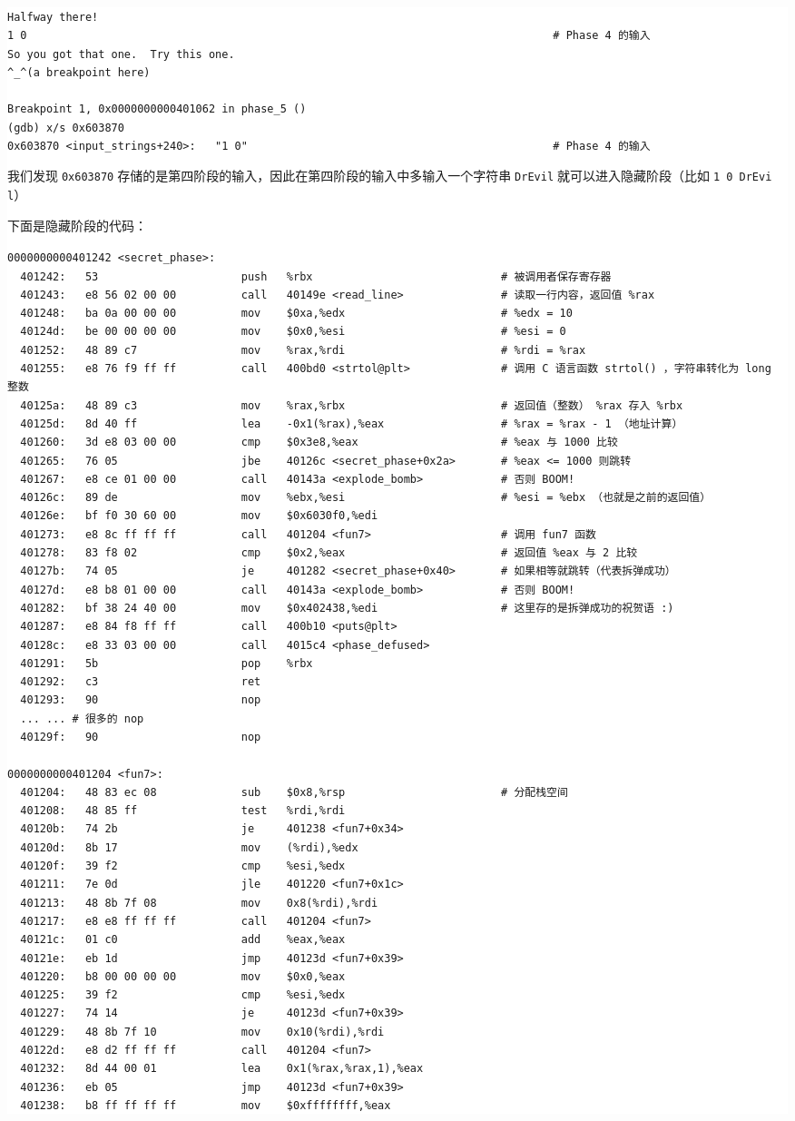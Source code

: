 ```gdb
Halfway there!
1 0																					# Phase 4 的输入
So you got that one.  Try this one.
^_^(a breakpoint here)

Breakpoint 1, 0x0000000000401062 in phase_5 ()
(gdb) x/s 0x603870
0x603870 <input_strings+240>:	"1 0"												# Phase 4 的输入
```

我们发现 `0x603870` 存储的是第四阶段的输入，因此在第四阶段的输入中多输入一个字符串 `DrEvil` 就可以进入隐藏阶段（比如 `1 0 DrEvil`）

下面是隐藏阶段的代码：

```assembly
0000000000401242 <secret_phase>:
  401242:	53                   	push   %rbx								# 被调用者保存寄存器
  401243:	e8 56 02 00 00       	call   40149e <read_line>				# 读取一行内容，返回值 %rax
  401248:	ba 0a 00 00 00       	mov    $0xa,%edx						# %edx = 10
  40124d:	be 00 00 00 00       	mov    $0x0,%esi						# %esi = 0
  401252:	48 89 c7             	mov    %rax,%rdi						# %rdi = %rax
  401255:	e8 76 f9 ff ff       	call   400bd0 <strtol@plt>				# 调用 C 语言函数 strtol() ，字符串转化为 long 整数
  40125a:	48 89 c3             	mov    %rax,%rbx						# 返回值（整数） %rax 存入 %rbx
  40125d:	8d 40 ff             	lea    -0x1(%rax),%eax					# %rax = %rax - 1 （地址计算）
  401260:	3d e8 03 00 00       	cmp    $0x3e8,%eax						# %eax 与 1000 比较
  401265:	76 05                	jbe    40126c <secret_phase+0x2a>		# %eax <= 1000 则跳转
  401267:	e8 ce 01 00 00       	call   40143a <explode_bomb>			# 否则 BOOM! 
  40126c:	89 de                	mov    %ebx,%esi						# %esi = %ebx （也就是之前的返回值）
  40126e:	bf f0 30 60 00       	mov    $0x6030f0,%edi
  401273:	e8 8c ff ff ff       	call   401204 <fun7>					# 调用 fun7 函数
  401278:	83 f8 02             	cmp    $0x2,%eax						# 返回值 %eax 与 2 比较
  40127b:	74 05                	je     401282 <secret_phase+0x40>		# 如果相等就跳转（代表拆弹成功）
  40127d:	e8 b8 01 00 00       	call   40143a <explode_bomb>			# 否则 BOOM!
  401282:	bf 38 24 40 00       	mov    $0x402438,%edi					# 这里存的是拆弹成功的祝贺语 :)
  401287:	e8 84 f8 ff ff       	call   400b10 <puts@plt>
  40128c:	e8 33 03 00 00       	call   4015c4 <phase_defused>
  401291:	5b                   	pop    %rbx
  401292:	c3                   	ret    
  401293:	90                   	nop
  ... ... # 很多的 nop
  40129f:	90                   	nop

0000000000401204 <fun7>:
  401204:	48 83 ec 08          	sub    $0x8,%rsp						# 分配栈空间
  401208:	48 85 ff             	test   %rdi,%rdi
  40120b:	74 2b                	je     401238 <fun7+0x34>
  40120d:	8b 17                	mov    (%rdi),%edx
  40120f:	39 f2                	cmp    %esi,%edx
  401211:	7e 0d                	jle    401220 <fun7+0x1c>
  401213:	48 8b 7f 08          	mov    0x8(%rdi),%rdi
  401217:	e8 e8 ff ff ff       	call   401204 <fun7>
  40121c:	01 c0                	add    %eax,%eax
  40121e:	eb 1d                	jmp    40123d <fun7+0x39>
  401220:	b8 00 00 00 00       	mov    $0x0,%eax
  401225:	39 f2                	cmp    %esi,%edx
  401227:	74 14                	je     40123d <fun7+0x39>
  401229:	48 8b 7f 10          	mov    0x10(%rdi),%rdi
  40122d:	e8 d2 ff ff ff       	call   401204 <fun7>
  401232:	8d 44 00 01          	lea    0x1(%rax,%rax,1),%eax
  401236:	eb 05                	jmp    40123d <fun7+0x39>
  401238:	b8 ff ff ff ff       	mov    $0xffffffff,%eax
```